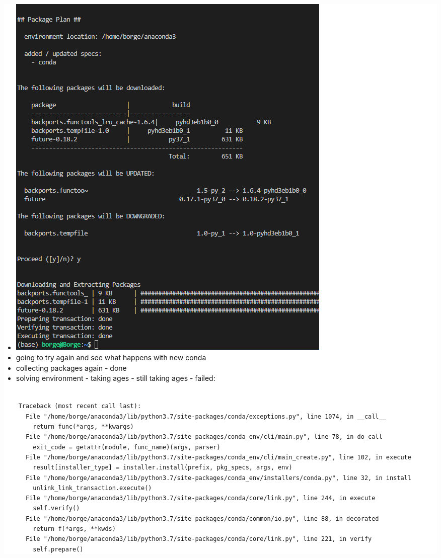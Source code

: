 - ![Pasted image 20230217171942.png](../../../AA%20%20-%20%20Assets/Pasted%20image%2020230217171942.png)
- going to try again and see what happens with new conda
- collecting packages again - done
- solving environment - taking ages - still taking ages - failed:
```

    Traceback (most recent call last):
      File "/home/borge/anaconda3/lib/python3.7/site-packages/conda/exceptions.py", line 1074, in __call__
        return func(*args, **kwargs)
      File "/home/borge/anaconda3/lib/python3.7/site-packages/conda_env/cli/main.py", line 78, in do_call
        exit_code = getattr(module, func_name)(args, parser)
      File "/home/borge/anaconda3/lib/python3.7/site-packages/conda_env/cli/main_create.py", line 102, in execute
        result[installer_type] = installer.install(prefix, pkg_specs, args, env)
      File "/home/borge/anaconda3/lib/python3.7/site-packages/conda_env/installers/conda.py", line 32, in install
        unlink_link_transaction.execute()
      File "/home/borge/anaconda3/lib/python3.7/site-packages/conda/core/link.py", line 244, in execute
        self.verify()
      File "/home/borge/anaconda3/lib/python3.7/site-packages/conda/common/io.py", line 88, in decorated
        return f(*args, **kwds)
      File "/home/borge/anaconda3/lib/python3.7/site-packages/conda/core/link.py", line 221, in verify
        self.prepare()
```